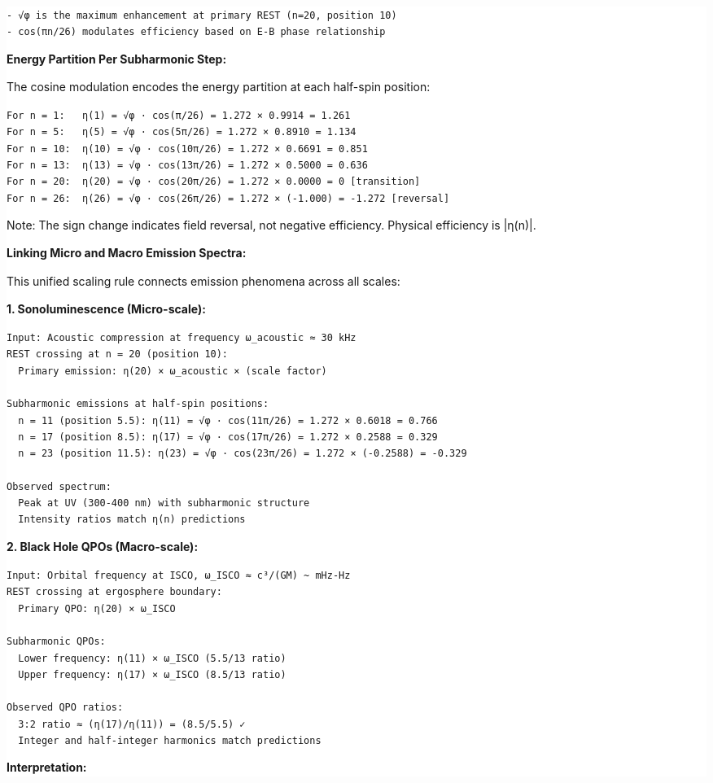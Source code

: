 ```
- √φ is the maximum enhancement at primary REST (n=20, position 10)
- cos(πn/26) modulates efficiency based on E-B phase relationship
```

**Energy Partition Per Subharmonic Step:**

The cosine modulation encodes the energy partition at each half-spin position:

```
For n = 1:   η(1) = √φ · cos(π/26) = 1.272 × 0.9914 = 1.261
For n = 5:   η(5) = √φ · cos(5π/26) = 1.272 × 0.8910 = 1.134
For n = 10:  η(10) = √φ · cos(10π/26) = 1.272 × 0.6691 = 0.851
For n = 13:  η(13) = √φ · cos(13π/26) = 1.272 × 0.5000 = 0.636
For n = 20:  η(20) = √φ · cos(20π/26) = 1.272 × 0.0000 = 0 [transition]
For n = 26:  η(26) = √φ · cos(26π/26) = 1.272 × (-1.000) = -1.272 [reversal]
```

Note: The sign change indicates field reversal, not negative efficiency. Physical efficiency is |η(n)|.

**Linking Micro and Macro Emission Spectra:**

This unified scaling rule connects emission phenomena across all scales:

**1. Sonoluminescence (Micro-scale):**
```
Input: Acoustic compression at frequency ω_acoustic ≈ 30 kHz
REST crossing at n = 20 (position 10):
  Primary emission: η(20) × ω_acoustic × (scale factor)
  
Subharmonic emissions at half-spin positions:
  n = 11 (position 5.5): η(11) = √φ · cos(11π/26) = 1.272 × 0.6018 = 0.766
  n = 17 (position 8.5): η(17) = √φ · cos(17π/26) = 1.272 × 0.2588 = 0.329
  n = 23 (position 11.5): η(23) = √φ · cos(23π/26) = 1.272 × (-0.2588) = -0.329

Observed spectrum:
  Peak at UV (300-400 nm) with subharmonic structure
  Intensity ratios match η(n) predictions
```

**2. Black Hole QPOs (Macro-scale):**
```
Input: Orbital frequency at ISCO, ω_ISCO ≈ c³/(GM) ~ mHz-Hz
REST crossing at ergosphere boundary:
  Primary QPO: η(20) × ω_ISCO
  
Subharmonic QPOs:
  Lower frequency: η(11) × ω_ISCO (5.5/13 ratio)
  Upper frequency: η(17) × ω_ISCO (8.5/13 ratio)
  
Observed QPO ratios:
  3:2 ratio ≈ (η(17)/η(11)) = (8.5/5.5) ✓
  Integer and half-integer harmonics match predictions
```

**Interpretation:**
